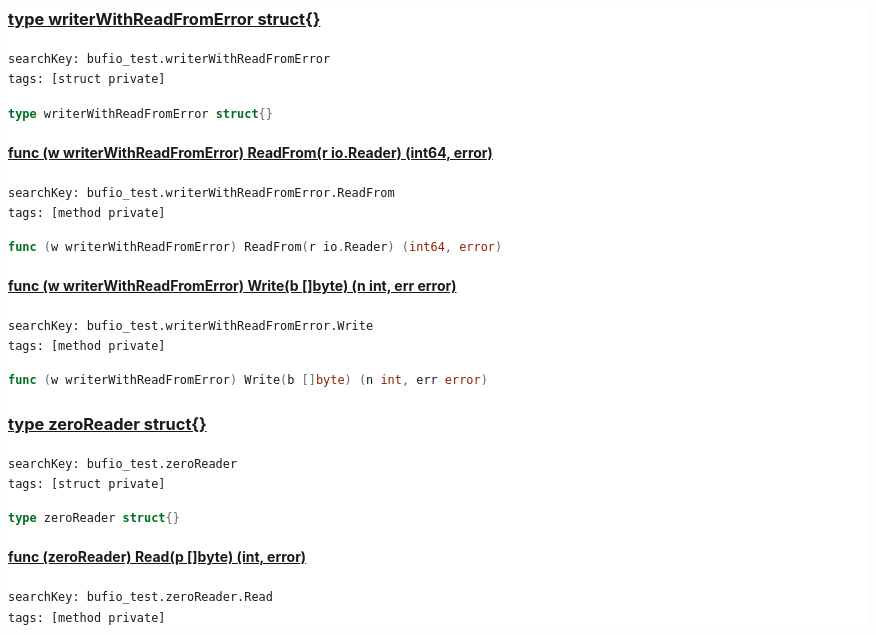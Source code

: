 ### <a id="writerWithReadFromError" href="#writerWithReadFromError">type writerWithReadFromError struct{}</a>

```
searchKey: bufio_test.writerWithReadFromError
tags: [struct private]
```

```Go
type writerWithReadFromError struct{}
```

#### <a id="writerWithReadFromError.ReadFrom" href="#writerWithReadFromError.ReadFrom">func (w writerWithReadFromError) ReadFrom(r io.Reader) (int64, error)</a>

```
searchKey: bufio_test.writerWithReadFromError.ReadFrom
tags: [method private]
```

```Go
func (w writerWithReadFromError) ReadFrom(r io.Reader) (int64, error)
```

#### <a id="writerWithReadFromError.Write" href="#writerWithReadFromError.Write">func (w writerWithReadFromError) Write(b []byte) (n int, err error)</a>

```
searchKey: bufio_test.writerWithReadFromError.Write
tags: [method private]
```

```Go
func (w writerWithReadFromError) Write(b []byte) (n int, err error)
```

### <a id="zeroReader" href="#zeroReader">type zeroReader struct{}</a>

```
searchKey: bufio_test.zeroReader
tags: [struct private]
```

```Go
type zeroReader struct{}
```

#### <a id="zeroReader.Read" href="#zeroReader.Read">func (zeroReader) Read(p []byte) (int, error)</a>

```
searchKey: bufio_test.zeroReader.Read
tags: [method private]
```
